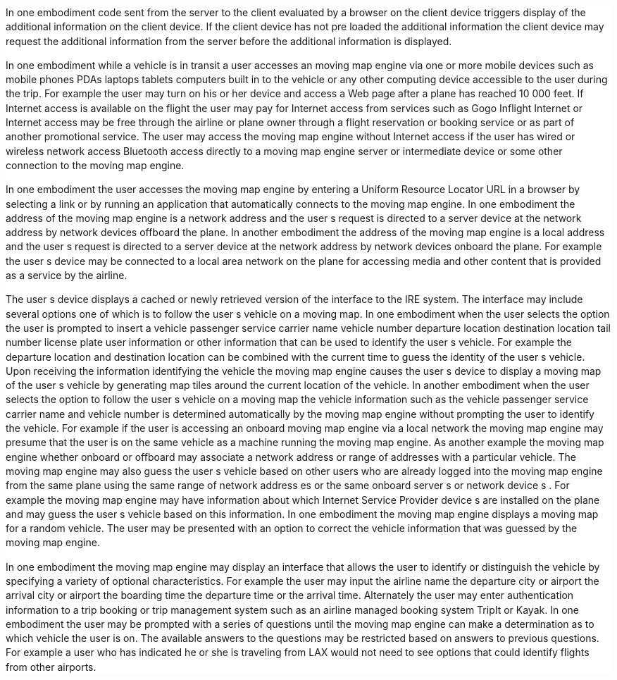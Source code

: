 In one embodiment code sent from the server to the client evaluated by a browser on the client device triggers display of the additional information on the client device. If the client device has not pre loaded the additional information the client device may request the additional information from the server before the additional information is displayed.

In one embodiment while a vehicle is in transit a user accesses an moving map engine via one or more mobile devices such as mobile phones PDAs laptops tablets computers built in to the vehicle or any other computing device accessible to the user during the trip. For example the user may turn on his or her device and access a Web page after a plane has reached 10 000 feet. If Internet access is available on the flight the user may pay for Internet access from services such as Gogo Inflight Internet or Internet access may be free through the airline or plane owner through a flight reservation or booking service or as part of another promotional service. The user may access the moving map engine without Internet access if the user has wired or wireless network access Bluetooth access directly to a moving map engine server or intermediate device or some other connection to the moving map engine.

In one embodiment the user accesses the moving map engine by entering a Uniform Resource Locator URL in a browser by selecting a link or by running an application that automatically connects to the moving map engine. In one embodiment the address of the moving map engine is a network address and the user s request is directed to a server device at the network address by network devices offboard the plane. In another embodiment the address of the moving map engine is a local address and the user s request is directed to a server device at the network address by network devices onboard the plane. For example the user s device may be connected to a local area network on the plane for accessing media and other content that is provided as a service by the airline.

The user s device displays a cached or newly retrieved version of the interface to the IRE system. The interface may include several options one of which is to follow the user s vehicle on a moving map. In one embodiment when the user selects the option the user is prompted to insert a vehicle passenger service carrier name vehicle number departure location destination location tail number license plate user information or other information that can be used to identify the user s vehicle. For example the departure location and destination location can be combined with the current time to guess the identity of the user s vehicle. Upon receiving the information identifying the vehicle the moving map engine causes the user s device to display a moving map of the user s vehicle by generating map tiles around the current location of the vehicle. In another embodiment when the user selects the option to follow the user s vehicle on a moving map the vehicle information such as the vehicle passenger service carrier name and vehicle number is determined automatically by the moving map engine without prompting the user to identify the vehicle. For example if the user is accessing an onboard moving map engine via a local network the moving map engine may presume that the user is on the same vehicle as a machine running the moving map engine. As another example the moving map engine whether onboard or offboard may associate a network address or range of addresses with a particular vehicle. The moving map engine may also guess the user s vehicle based on other users who are already logged into the moving map engine from the same plane using the same range of network address es or the same onboard server s or network device s . For example the moving map engine may have information about which Internet Service Provider device s are installed on the plane and may guess the user s vehicle based on this information. In one embodiment the moving map engine displays a moving map for a random vehicle. The user may be presented with an option to correct the vehicle information that was guessed by the moving map engine.

In one embodiment the moving map engine may display an interface that allows the user to identify or distinguish the vehicle by specifying a variety of optional characteristics. For example the user may input the airline name the departure city or airport the arrival city or airport the boarding time the departure time or the arrival time. Alternately the user may enter authentication information to a trip booking or trip management system such as an airline managed booking system TripIt or Kayak. In one embodiment the user may be prompted with a series of questions until the moving map engine can make a determination as to which vehicle the user is on. The available answers to the questions may be restricted based on answers to previous questions. For example a user who has indicated he or she is traveling from LAX would not need to see options that could identify flights from other airports.
